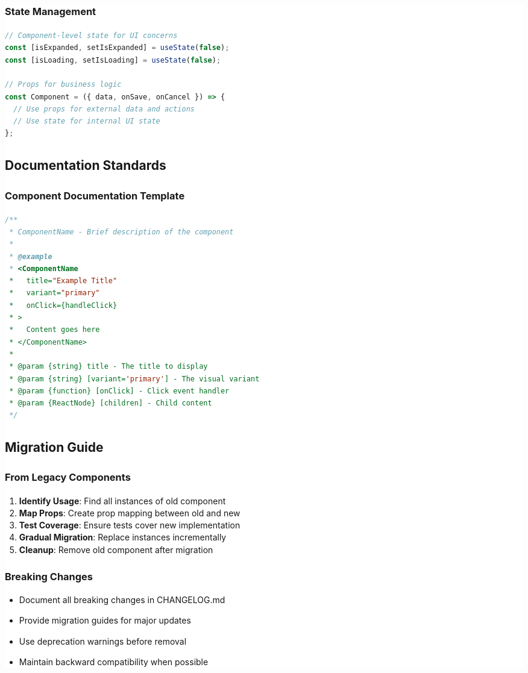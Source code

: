 ### State Management
```javascript
// Component-level state for UI concerns
const [isExpanded, setIsExpanded] = useState(false);
const [isLoading, setIsLoading] = useState(false);

// Props for business logic
const Component = ({ data, onSave, onCancel }) => {
  // Use props for external data and actions
  // Use state for internal UI state
};
```

## Documentation Standards

### Component Documentation Template
```javascript
/**
 * ComponentName - Brief description of the component
 * 
 * @example
 * <ComponentName 
 *   title="Example Title"
 *   variant="primary"
 *   onClick={handleClick}
 * >
 *   Content goes here
 * </ComponentName>
 * 
 * @param {string} title - The title to display
 * @param {string} [variant='primary'] - The visual variant
 * @param {function} [onClick] - Click event handler
 * @param {ReactNode} [children] - Child content
 */
```

## Migration Guide

### From Legacy Components
1. **Identify Usage**: Find all instances of old component
2. **Map Props**: Create prop mapping between old and new
3. **Test Coverage**: Ensure tests cover new implementation
4. **Gradual Migration**: Replace instances incrementally
5. **Cleanup**: Remove old component after migration

### Breaking Changes
- Document all breaking changes in CHANGELOG.md
- Provide migration guides for major updates
- Use deprecation warnings before removal
- Maintain backward compatibility when possible


  [`@media (min-width: ${breakpoints.tablet})`]: {
  [`@media (min-width: ${breakpoints.desktop})`]: {
